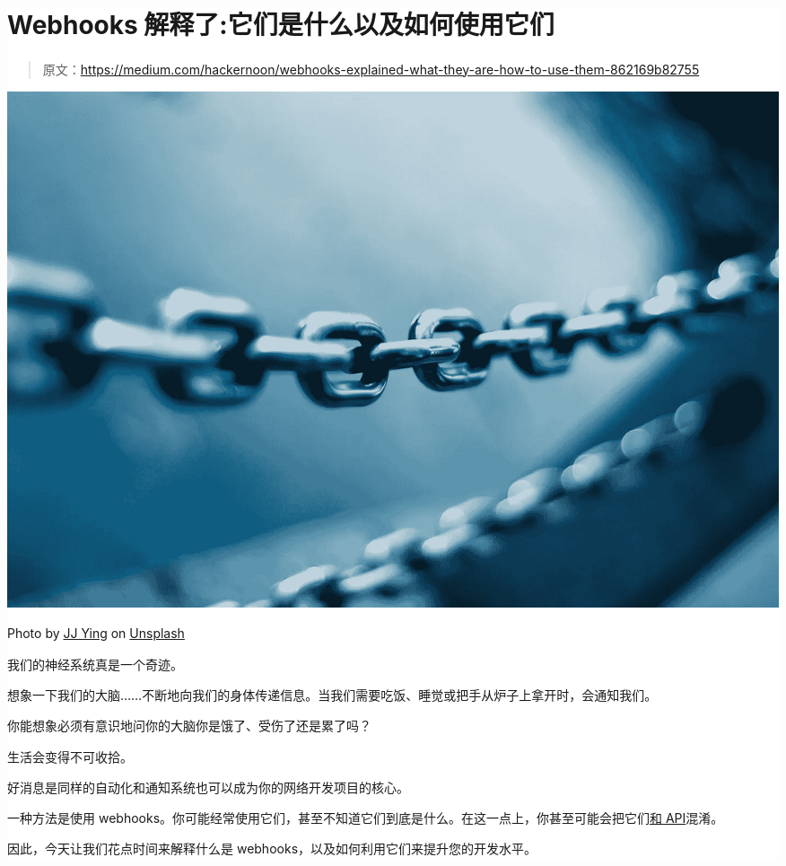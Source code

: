 # Webhooks 解释了:它们是什么以及如何使用它们

> 原文：<https://medium.com/hackernoon/webhooks-explained-what-they-are-how-to-use-them-862169b82755>

![](img/71ce15912fe8e8f22c9b0a66ce72ca3a.png)

Photo by [JJ Ying](https://unsplash.com/photos/PDxYfXVlK2M?utm_source=unsplash&utm_medium=referral&utm_content=creditCopyText) on [Unsplash](https://unsplash.com/search/photos/link?utm_source=unsplash&utm_medium=referral&utm_content=creditCopyText)

我们的神经系统真是一个奇迹。

想象一下我们的大脑……不断地向我们的身体传递信息。当我们需要吃饭、睡觉或把手从炉子上拿开时，会通知我们。

你能想象必须有意识地问你的大脑你是饿了、受伤了还是累了吗？

生活会变得不可收拾。

好消息是同样的自动化和通知系统也可以成为你的网络开发项目的核心。

一种方法是使用 webhooks。你可能经常使用它们，甚至不知道它们到底是什么。在这一点上，你甚至可能会把它们[和 API](https://snipcart.com/blog/apis-integration-usage-benefits)混淆。

因此，今天让我们花点时间来解释什么是 webhooks，以及如何利用它们来提升您的开发水平。
